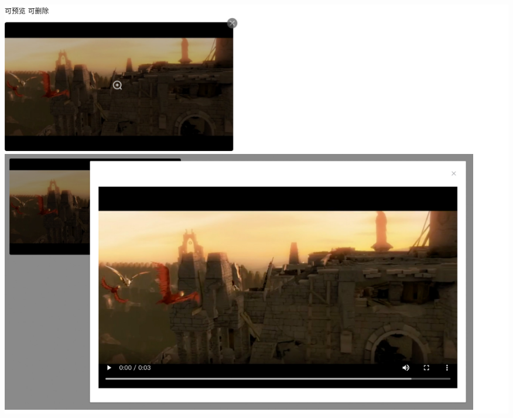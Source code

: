 
<code>可预览</code> <code>可删除</code>  
<img src="../.vuepress/public/img/epp-video-upload/epp_video_upload_zoom.jpg" width="400" />  
<img src="../.vuepress/public/img/epp-video-upload/epp_video_upload_preview.jpg" width="800" />
